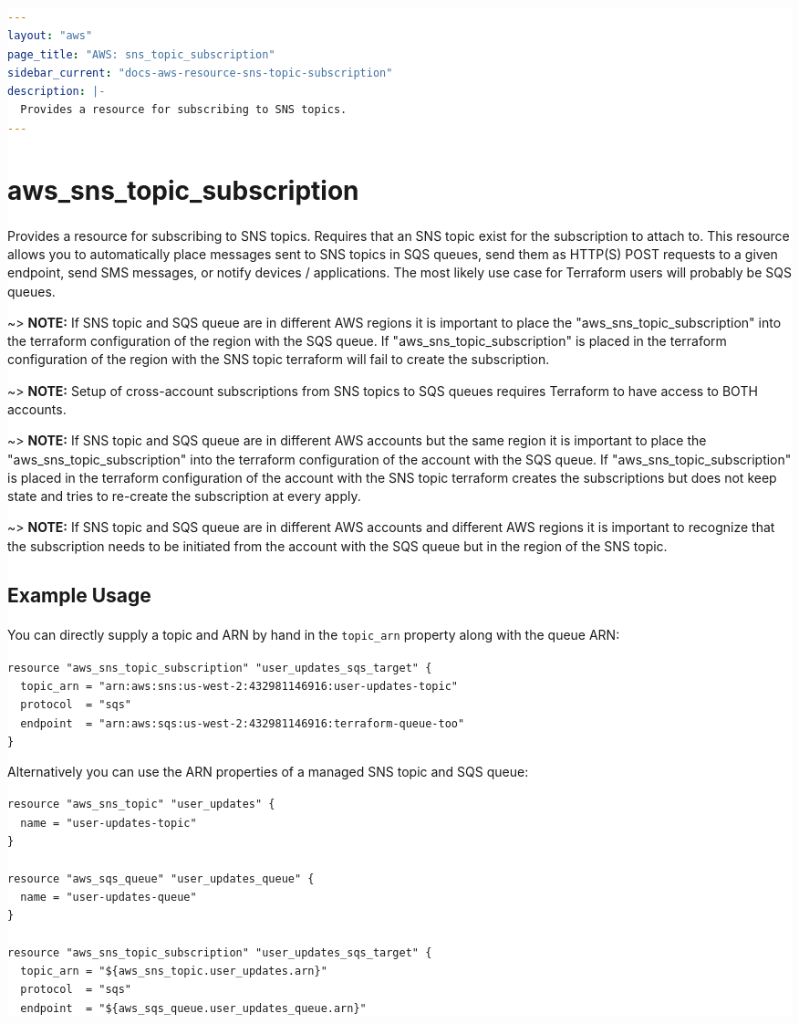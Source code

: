 ```yaml
---
layout: "aws"
page_title: "AWS: sns_topic_subscription"
sidebar_current: "docs-aws-resource-sns-topic-subscription"
description: |-
  Provides a resource for subscribing to SNS topics.
---
```


# aws_sns_topic_subscription

  Provides a resource for subscribing to SNS topics. Requires that an SNS topic exist for the subscription to attach to.
This resource allows you to automatically place messages sent to SNS topics in SQS queues, send them as HTTP(S) POST requests
to a given endpoint, send SMS messages, or notify devices / applications. The most likely use case for Terraform users will
probably be SQS queues.

~> **NOTE:** If SNS topic and SQS queue are in different AWS regions it is important to place the "aws_sns_topic_subscription" into the terraform configuration of the region with the SQS queue. If "aws_sns_topic_subscription" is placed in the terraform configuration of the region with the SNS topic terraform will fail to create the subscription.

~> **NOTE:** Setup of cross-account subscriptions from SNS topics to SQS queues requires Terraform to have access to BOTH accounts.

~> **NOTE:** If SNS topic and SQS queue are in different AWS accounts but the same region it is important to place the "aws_sns_topic_subscription" into the terraform configuration of the account with the SQS queue. If "aws_sns_topic_subscription" is placed in the terraform configuration of the account with the SNS topic terraform creates the subscriptions but does not keep state and tries to re-create the subscription at every apply.

~> **NOTE:** If SNS topic and SQS queue are in different AWS accounts and different AWS regions it is important to recognize that the subscription needs to be initiated from the account with the SQS queue but in the region of the SNS topic.

## Example Usage

You can directly supply a topic and ARN by hand in the `topic_arn` property along with the queue ARN:

```hcl
resource "aws_sns_topic_subscription" "user_updates_sqs_target" {
  topic_arn = "arn:aws:sns:us-west-2:432981146916:user-updates-topic"
  protocol  = "sqs"
  endpoint  = "arn:aws:sqs:us-west-2:432981146916:terraform-queue-too"
}
```

Alternatively you can use the ARN properties of a managed SNS topic and SQS queue:

```hcl
resource "aws_sns_topic" "user_updates" {
  name = "user-updates-topic"
}

resource "aws_sqs_queue" "user_updates_queue" {
  name = "user-updates-queue"
}

resource "aws_sns_topic_subscription" "user_updates_sqs_target" {
  topic_arn = "${aws_sns_topic.user_updates.arn}"
  protocol  = "sqs"
  endpoint  = "${aws_sqs_queue.user_updates_queue.arn}"
```